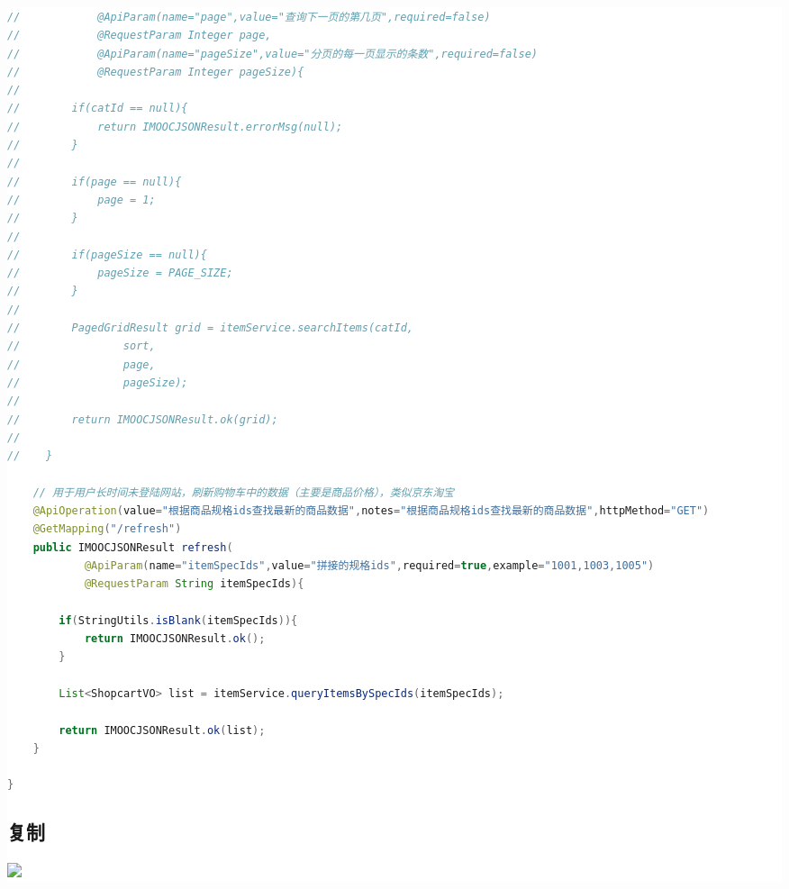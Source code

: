 ```java
//            @ApiParam(name="page",value="查询下一页的第几页",required=false)
//            @RequestParam Integer page,
//            @ApiParam(name="pageSize",value="分页的每一页显示的条数",required=false)
//            @RequestParam Integer pageSize){
//
//        if(catId == null){
//            return IMOOCJSONResult.errorMsg(null);
//        }
//
//        if(page == null){
//            page = 1;
//        }
//
//        if(pageSize == null){
//            pageSize = PAGE_SIZE;
//        }
//
//        PagedGridResult grid = itemService.searchItems(catId,
//                sort,
//                page,
//                pageSize);
//
//        return IMOOCJSONResult.ok(grid);
//
//    }

    // 用于用户长时间未登陆网站，刷新购物车中的数据（主要是商品价格），类似京东淘宝
    @ApiOperation(value="根据商品规格ids查找最新的商品数据",notes="根据商品规格ids查找最新的商品数据",httpMethod="GET")
    @GetMapping("/refresh")
    public IMOOCJSONResult refresh(
            @ApiParam(name="itemSpecIds",value="拼接的规格ids",required=true,example="1001,1003,1005")
            @RequestParam String itemSpecIds){

        if(StringUtils.isBlank(itemSpecIds)){
            return IMOOCJSONResult.ok();
        }

        List<ShopcartVO> list = itemService.queryItemsBySpecIds(itemSpecIds);

        return IMOOCJSONResult.ok(list);
    }

}

```

## 复制

![](https://tcs.teambition.net/storage/31213ee5149e4ef1408e5af03f57bbee96be?Signature=eyJhbGciOiJIUzI1NiIsInR5cCI6IkpXVCJ9.eyJBcHBJRCI6IjU5Mzc3MGZmODM5NjMyMDAyZTAzNThmMSIsIl9hcHBJZCI6IjU5Mzc3MGZmODM5NjMyMDAyZTAzNThmMSIsIl9vcmdhbml6YXRpb25JZCI6IiIsImV4cCI6MTYxMjc5NjM0NywiaWF0IjoxNjEyMTkxNTQ3LCJyZXNvdXJjZSI6Ii9zdG9yYWdlLzMxMjEzZWU1MTQ5ZTRlZjE0MDhlNWFmMDNmNTdiYmVlOTZiZSJ9.YD-Q8p6PKGHGy9mLHqNvyFjzRBku9MHyy-mTK7ahF74&download=image.png "")

